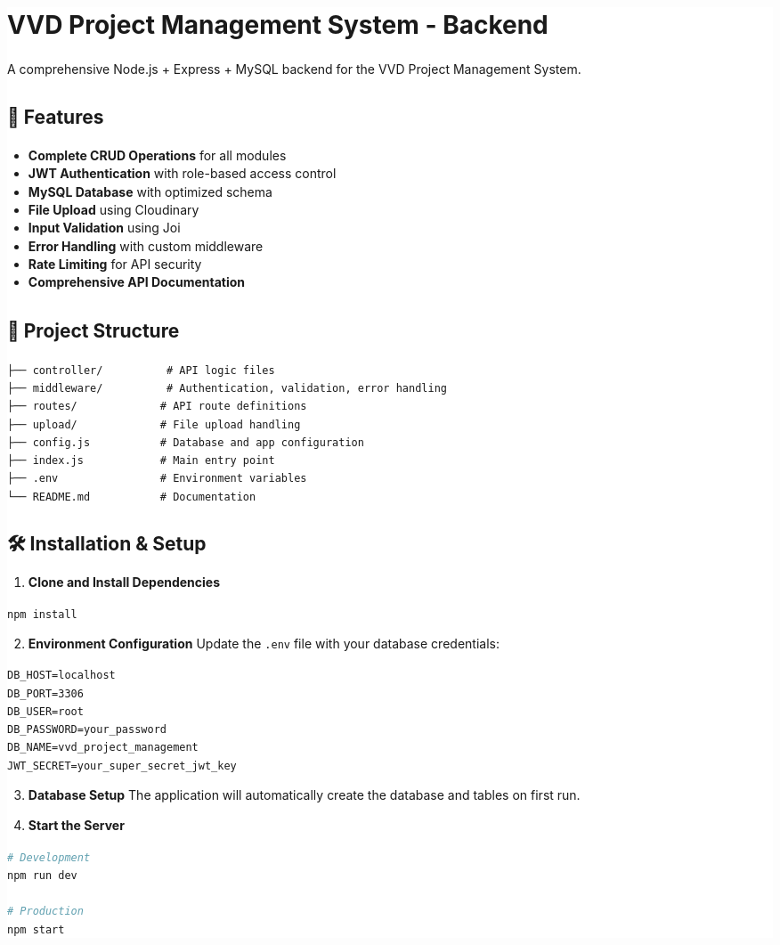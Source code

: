 # VVD Project Management System - Backend

A comprehensive Node.js + Express + MySQL backend for the VVD Project Management System.

## 🚀 Features

- **Complete CRUD Operations** for all modules
- **JWT Authentication** with role-based access control
- **MySQL Database** with optimized schema
- **File Upload** using Cloudinary
- **Input Validation** using Joi
- **Error Handling** with custom middleware
- **Rate Limiting** for API security
- **Comprehensive API Documentation**

## 📁 Project Structure

```
├── controller/          # API logic files
├── middleware/          # Authentication, validation, error handling
├── routes/             # API route definitions
├── upload/             # File upload handling
├── config.js           # Database and app configuration
├── index.js            # Main entry point
├── .env                # Environment variables
└── README.md           # Documentation
```

## 🛠️ Installation & Setup

1. **Clone and Install Dependencies**
```bash
npm install
```

2. **Environment Configuration**
Update the `.env` file with your database credentials:
```env
DB_HOST=localhost
DB_PORT=3306
DB_USER=root
DB_PASSWORD=your_password
DB_NAME=vvd_project_management
JWT_SECRET=your_super_secret_jwt_key
```

3. **Database Setup**
The application will automatically create the database and tables on first run.

4. **Start the Server**
```bash
# Development
npm run dev

# Production
npm start
```
